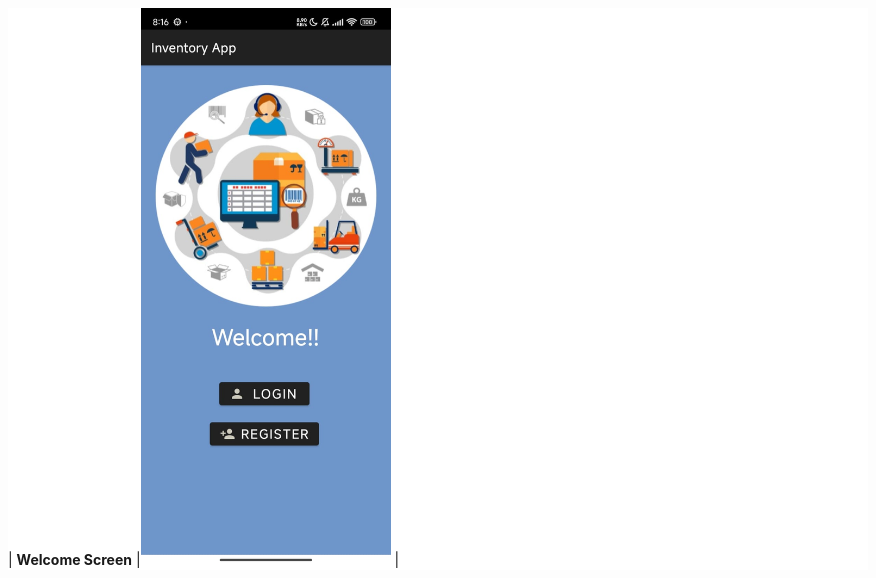 | **Welcome Screen** |<img src="https://github.com/amaan-ash/Inventory-Management-Final/blob/main/screenshots/welcome-screen.jpeg" width="250"/> |